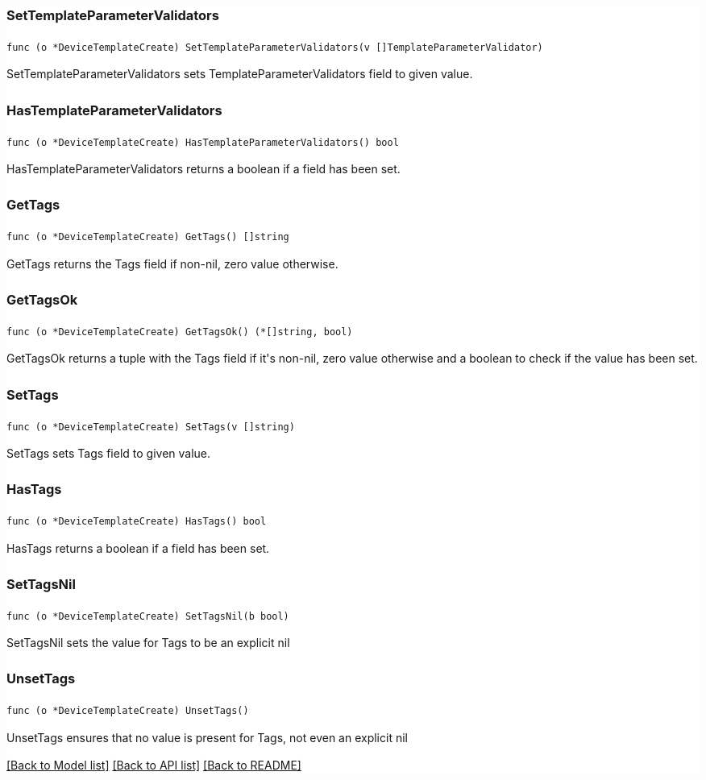 ### SetTemplateParameterValidators

`func (o *DeviceTemplateCreate) SetTemplateParameterValidators(v []TemplateParameterValidator)`

SetTemplateParameterValidators sets TemplateParameterValidators field to given value.

### HasTemplateParameterValidators

`func (o *DeviceTemplateCreate) HasTemplateParameterValidators() bool`

HasTemplateParameterValidators returns a boolean if a field has been set.

### GetTags

`func (o *DeviceTemplateCreate) GetTags() []string`

GetTags returns the Tags field if non-nil, zero value otherwise.

### GetTagsOk

`func (o *DeviceTemplateCreate) GetTagsOk() (*[]string, bool)`

GetTagsOk returns a tuple with the Tags field if it's non-nil, zero value otherwise
and a boolean to check if the value has been set.

### SetTags

`func (o *DeviceTemplateCreate) SetTags(v []string)`

SetTags sets Tags field to given value.

### HasTags

`func (o *DeviceTemplateCreate) HasTags() bool`

HasTags returns a boolean if a field has been set.

### SetTagsNil

`func (o *DeviceTemplateCreate) SetTagsNil(b bool)`

 SetTagsNil sets the value for Tags to be an explicit nil

### UnsetTags
`func (o *DeviceTemplateCreate) UnsetTags()`

UnsetTags ensures that no value is present for Tags, not even an explicit nil

[[Back to Model list]](../README.md#documentation-for-models) [[Back to API list]](../README.md#documentation-for-api-endpoints) [[Back to README]](../README.md)


